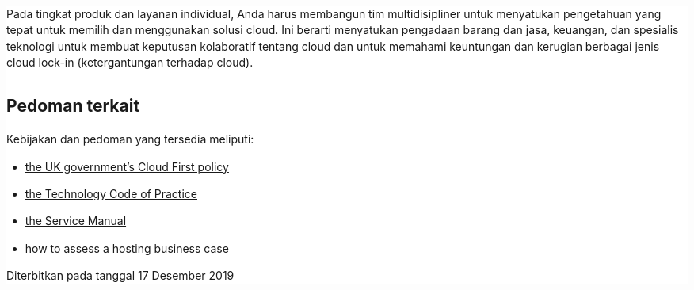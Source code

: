 Pada tingkat produk dan layanan individual, Anda harus membangun tim multidisipliner untuk menyatukan pengetahuan yang tepat untuk memilih dan menggunakan solusi cloud. Ini berarti menyatukan pengadaan barang dan jasa, keuangan, dan spesialis teknologi untuk membuat keputusan kolaboratif tentang cloud dan untuk memahami keuntungan dan kerugian berbagai jenis cloud lock-in (ketergantungan terhadap cloud).

## Pedoman terkait

Kebijakan dan pedoman yang tersedia meliputi:

-   [the UK government’s Cloud First policy](https://www.gov.uk/guidance/government-cloud-first-policy)
    
-   [the Technology Code of Practice](https://www.gov.uk/government/publications/technology-code-of-practice/technology-code-of-practice)
    
-   [the Service Manual](https://www.gov.uk/service-manual)
    
-   [how to assess a hosting business case](https://www.gov.uk/guidance/how-to-assess-a-hosting-business-case)
    

Diterbitkan pada tanggal 17 Desember 2019
